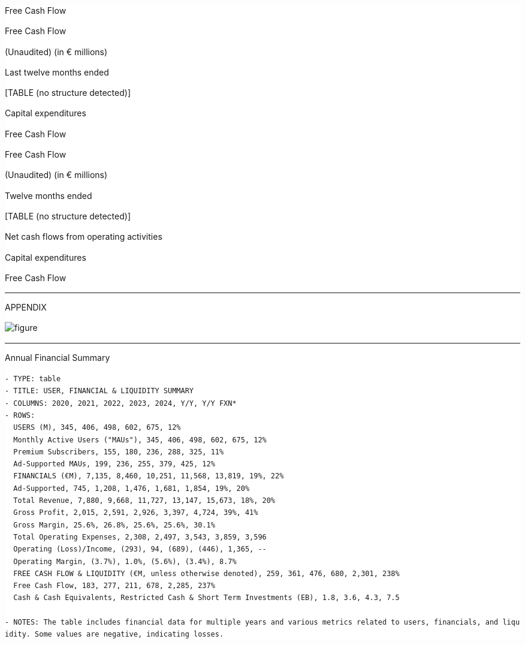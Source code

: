 Free Cash Flow

Free Cash Flow

(Unaudited)
(in € millions)

Last twelve months ended

[TABLE (no structure detected)]

Capital expenditures

Free Cash Flow

Free Cash Flow

(Unaudited)
(in € millions)

Twelve months ended

[TABLE (no structure detected)]

Net cash flows from operating activities

Capital expenditures

Free Cash Flow


---


APPENDIX

![figure](extracted_images/page34_fig.png)


---


Annual Financial Summary

```chart-table
- TYPE: table
- TITLE: USER, FINANCIAL & LIQUIDITY SUMMARY
- COLUMNS: 2020, 2021, 2022, 2023, 2024, Y/Y, Y/Y FXN*
- ROWS:
  USERS (M), 345, 406, 498, 602, 675, 12%
  Monthly Active Users ("MAUs"), 345, 406, 498, 602, 675, 12%
  Premium Subscribers, 155, 180, 236, 288, 325, 11%
  Ad-Supported MAUs, 199, 236, 255, 379, 425, 12%
  FINANCIALS (€M), 7,135, 8,460, 10,251, 11,568, 13,819, 19%, 22%
  Ad-Supported, 745, 1,208, 1,476, 1,681, 1,854, 19%, 20%
  Total Revenue, 7,880, 9,668, 11,727, 13,147, 15,673, 18%, 20%
  Gross Profit, 2,015, 2,591, 2,926, 3,397, 4,724, 39%, 41%
  Gross Margin, 25.6%, 26.8%, 25.6%, 25.6%, 30.1%
  Total Operating Expenses, 2,308, 2,497, 3,543, 3,859, 3,596
  Operating (Loss)/Income, (293), 94, (689), (446), 1,365, -- 
  Operating Margin, (3.7%), 1.0%, (5.6%), (3.4%), 8.7%
  FREE CASH FLOW & LIQUIDITY (€M, unless otherwise denoted), 259, 361, 476, 680, 2,301, 238%
  Free Cash Flow, 183, 277, 211, 678, 2,285, 237%
  Cash & Cash Equivalents, Restricted Cash & Short Term Investments (EB), 1.8, 3.6, 4.3, 7.5

- NOTES: The table includes financial data for multiple years and various metrics related to users, financials, and liquidity. Some values are negative, indicating losses.
```
